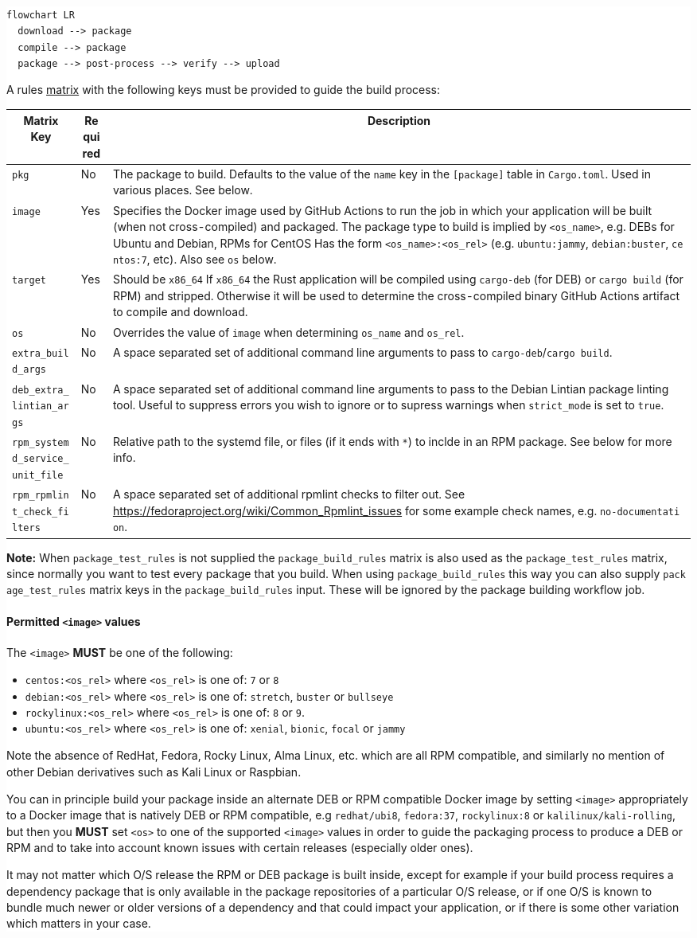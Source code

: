 ```mermaid
flowchart LR
  download --> package
  compile --> package
  package --> post-process --> verify --> upload
```

A rules [matrix](./key_concepts_and_config.md#matrix-rules) with the following keys must be provided to guide the build process:

| Matrix Key | Required | Description |
|---|---|---|
| `pkg` | No | The package to build. Defaults to the value of the `name` key in the `[package]` table in `Cargo.toml`. Used in various places. See below. |
| `image` | Yes | Specifies the Docker image used by GitHub Actions to run the job in which your application will be built (when not cross-compiled) and packaged. The package type to build is implied by `<os_name>`, e.g. DEBs for Ubuntu and Debian, RPMs for CentOS Has the form `<os_name>:<os_rel>` (e.g. `ubuntu:jammy`, `debian:buster`, `centos:7`, etc). Also see `os` below.  |
| `target` | Yes | Should be `x86_64` If `x86_64` the Rust application will be compiled using `cargo-deb` (for DEB) or `cargo build` (for RPM) and stripped. Otherwise it will be used to determine the cross-compiled binary GitHub Actions artifact to compile and download. |
| `os` | No | Overrides the value of `image` when determining `os_name` and `os_rel`. |
| `extra_build_args` | No | A space separated set of additional command line arguments to pass to `cargo-deb`/`cargo build`. |
| `deb_extra_lintian_args` | No | A space separated set of additional command line arguments to pass to the Debian Lintian package linting tool. Useful to suppress errors you wish to ignore or to supress warnings when `strict_mode` is set to `true`. |
| `rpm_systemd_service_unit_file` | No | Relative path to the systemd file, or files (if it ends with `*`) to inclde in an RPM package. See below for more info. |
| `rpm_rpmlint_check_filters` | No | A space separated set of additional rpmlint checks to filter out. See https://fedoraproject.org/wiki/Common_Rpmlint_issues for some example check names, e.g. `no-documentation`. |

**Note:** When `package_test_rules` is not supplied the `package_build_rules` matrix is also used as the `package_test_rules` matrix, since normally you want to test every package that you build. When using `package_build_rules` this way you can also supply `package_test_rules` matrix keys in the `package_build_rules` input. These will be ignored by the package building workflow job.

#### Permitted `<image>` values

The `<image>` **MUST** be one of the following:

- `centos:<os_rel>` where `<os_rel>` is one of: `7` or `8`
- `debian:<os_rel>` where `<os_rel>` is one of: `stretch`, `buster` or `bullseye`
- `rockylinux:<os_rel>` where `<os_rel>` is one of: `8` or `9`.
- `ubuntu:<os_rel>` where `<os_rel>` is one of: `xenial`, `bionic`, `focal` or `jammy`

Note the absence of RedHat, Fedora, Rocky Linux, Alma Linux, etc. which are all RPM compatible, and similarly no mention of other Debian derivatives such as Kali Linux or Raspbian.

You can in principle build your package inside an alternate DEB or RPM compatible Docker image by setting `<image>` appropriately to a Docker image that is natively DEB or RPM compatible, e.g `redhat/ubi8`, `fedora:37`, `rockylinux:8` or `kalilinux/kali-rolling`, but then you **MUST** set `<os>` to one of the supported `<image>` values in order to guide the packaging process to produce a DEB or RPM and to take into account known issues with certain releases (especially older ones).

It may not matter which O/S release the RPM or DEB package is built inside, except for example if your build process requires a dependency package that is only available in the package repositories of a particular O/S release, or if one O/S is known to bundle much newer or older versions of a dependency and that could impact your application, or if there is some other variation which matters in your case.
